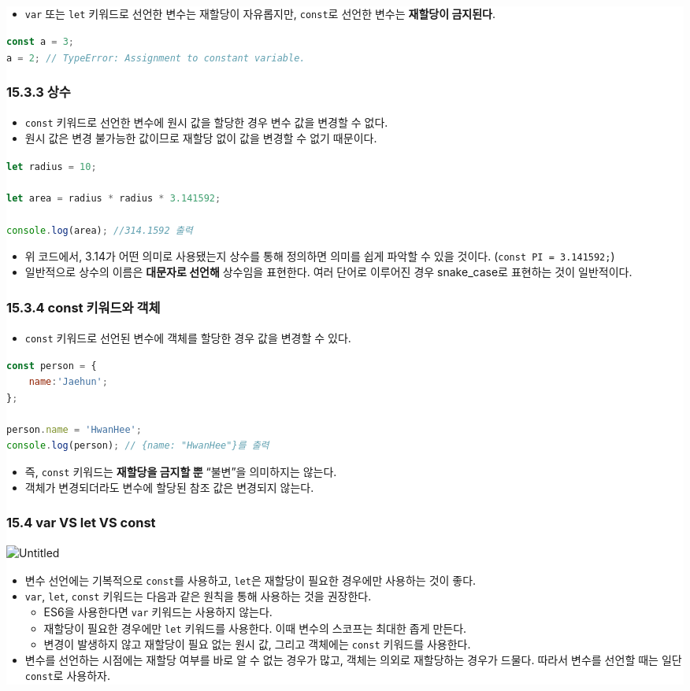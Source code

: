 - `var` 또는 `let` 키워드로 선언한 변수는 재할당이 자유롭지만, `const`로 선언한 변수는 **재할당이 금지된다**.

```jsx
const a = 3;
a = 2; // TypeError: Assignment to constant variable.
```

### 15.3.3 상수

- `const` 키워드로 선언한 변수에 원시 값을 할당한 경우 변수 값을 변경할 수 없다.
- 원시 값은 변경 불가능한 값이므로 재할당 없이 값을 변경할 수 없기 때문이다.

```jsx
let radius = 10;

let area = radius * radius * 3.141592;

console.log(area); //314.1592 출력
```

- 위 코드에서, 3.14가 어떤 의미로 사용됐는지 상수를 통해 정의하면 의미를 쉽게 파악할 수 있을 것이다. (`const PI = 3.141592;`)
- 일반적으로 상수의 이름은 **대문자로 선언해** 상수임을 표현한다. 여러 단어로 이루어진 경우 snake_case로 표현하는 것이 일반적이다.

### 15.3.4 const 키워드와 객체

- `const` 키워드로 선언된 변수에 객체를 할당한 경우 값을 변경할 수 있다.

```jsx
const person = {
	name:'Jaehun';
};

person.name = 'HwanHee';
console.log(person); // {name: "HwanHee"}를 출력
```

- 즉, `const` 키워드는 **재할당을 금지할 뿐** “불변”을 의미하지는 않는다.
- 객체가 변경되더라도 변수에 할당된 참조 값은 변경되지 않는다.

### 15.4 var VS let VS const

![Untitled](https://prod-files-secure.s3.us-west-2.amazonaws.com/c17c7a0a-829a-4418-bd5b-6416682a77fa/cd9bc932-e2ae-4517-bdc2-1bd4ac039938/Untitled.png)

- 변수 선언에는 기복적으로 `const`를 사용하고, `let`은 재할당이 필요한 경우에만 사용하는 것이 좋다.
- `var`, `let`, `const` 키워드는 다음과 같은 원칙을 통해 사용하는 것을 권장한다.
    - ES6을 사용한다면 `var` 키워드는 사용하지 않는다.
    - 재할당이 필요한 경우에만 `let` 키워드를 사용한다. 이때 변수의 스코프는 최대한 좁게 만든다.
    - 변경이 발생하지 않고 재할당이 필요 없는 원시 값, 그리고 객체에는 `const` 키워드를 사용한다.
- 변수를 선언하는 시점에는 재할당 여부를 바로 알 수 없는 경우가 많고, 객체는 의외로 재할당하는 경우가 드물다. 따라서 변수를 선언할 때는 일단 `const`로 사용하자.
